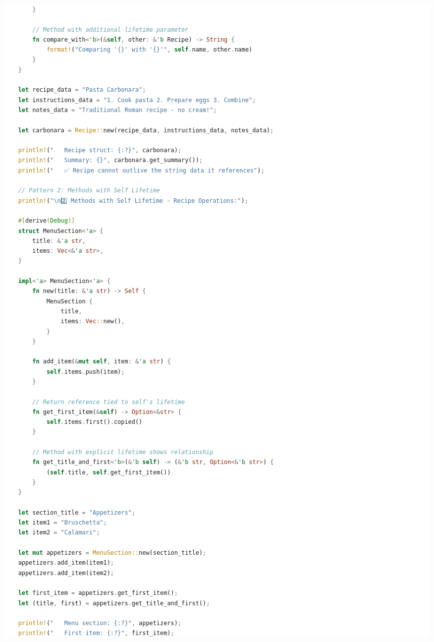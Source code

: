 ```rust
        }

        // Method with additional lifetime parameter
        fn compare_with<'b>(&self, other: &'b Recipe) -> String {
            format!("Comparing '{}' with '{}'", self.name, other.name)
        }
    }

    let recipe_data = "Pasta Carbonara";
    let instructions_data = "1. Cook pasta 2. Prepare eggs 3. Combine";
    let notes_data = "Traditional Roman recipe - no cream!";

    let carbonara = Recipe::new(recipe_data, instructions_data, notes_data);

    println!("   Recipe struct: {:?}", carbonara);
    println!("   Summary: {}", carbonara.get_summary());
    println!("   ✅ Recipe cannot outlive the string data it references");

    // Pattern 2: Methods with Self Lifetime
    println!("\n2️⃣ Methods with Self Lifetime - Recipe Operations:");

    #[derive(Debug)]
    struct MenuSection<'a> {
        title: &'a str,
        items: Vec<&'a str>,
    }

    impl<'a> MenuSection<'a> {
        fn new(title: &'a str) -> Self {
            MenuSection {
                title,
                items: Vec::new(),
            }
        }

        fn add_item(&mut self, item: &'a str) {
            self.items.push(item);
        }

        // Return reference tied to self's lifetime
        fn get_first_item(&self) -> Option<&str> {
            self.items.first().copied()
        }

        // Method with explicit lifetime shows relationship
        fn get_title_and_first<'b>(&'b self) -> (&'b str, Option<&'b str>) {
            (self.title, self.get_first_item())
        }
    }

    let section_title = "Appetizers";
    let item1 = "Bruschetta";
    let item2 = "Calamari";

    let mut appetizers = MenuSection::new(section_title);
    appetizers.add_item(item1);
    appetizers.add_item(item2);

    let first_item = appetizers.get_first_item();
    let (title, first) = appetizers.get_title_and_first();

    println!("   Menu section: {:?}", appetizers);
    println!("   First item: {:?}", first_item);
```